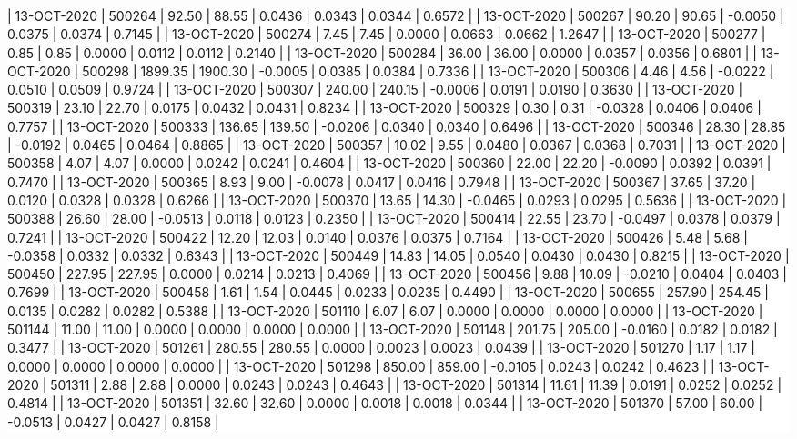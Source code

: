 | 13-OCT-2020 | 500264 | 92.50 | 88.55 | 0.0436 | 0.0343 | 0.0344 | 0.6572 |
| 13-OCT-2020 | 500267 | 90.20 | 90.65 | -0.0050 | 0.0375 | 0.0374 | 0.7145 |
| 13-OCT-2020 | 500274 | 7.45 | 7.45 | 0.0000 | 0.0663 | 0.0662 | 1.2647 |
| 13-OCT-2020 | 500277 | 0.85 | 0.85 | 0.0000 | 0.0112 | 0.0112 | 0.2140 |
| 13-OCT-2020 | 500284 | 36.00 | 36.00 | 0.0000 | 0.0357 | 0.0356 | 0.6801 |
| 13-OCT-2020 | 500298 | 1899.35 | 1900.30 | -0.0005 | 0.0385 | 0.0384 | 0.7336 |
| 13-OCT-2020 | 500306 | 4.46 | 4.56 | -0.0222 | 0.0510 | 0.0509 | 0.9724 |
| 13-OCT-2020 | 500307 | 240.00 | 240.15 | -0.0006 | 0.0191 | 0.0190 | 0.3630 |
| 13-OCT-2020 | 500319 | 23.10 | 22.70 | 0.0175 | 0.0432 | 0.0431 | 0.8234 |
| 13-OCT-2020 | 500329 | 0.30 | 0.31 | -0.0328 | 0.0406 | 0.0406 | 0.7757 |
| 13-OCT-2020 | 500333 | 136.65 | 139.50 | -0.0206 | 0.0340 | 0.0340 | 0.6496 |
| 13-OCT-2020 | 500346 | 28.30 | 28.85 | -0.0192 | 0.0465 | 0.0464 | 0.8865 |
| 13-OCT-2020 | 500357 | 10.02 | 9.55 | 0.0480 | 0.0367 | 0.0368 | 0.7031 |
| 13-OCT-2020 | 500358 | 4.07 | 4.07 | 0.0000 | 0.0242 | 0.0241 | 0.4604 |
| 13-OCT-2020 | 500360 | 22.00 | 22.20 | -0.0090 | 0.0392 | 0.0391 | 0.7470 |
| 13-OCT-2020 | 500365 | 8.93 | 9.00 | -0.0078 | 0.0417 | 0.0416 | 0.7948 |
| 13-OCT-2020 | 500367 | 37.65 | 37.20 | 0.0120 | 0.0328 | 0.0328 | 0.6266 |
| 13-OCT-2020 | 500370 | 13.65 | 14.30 | -0.0465 | 0.0293 | 0.0295 | 0.5636 |
| 13-OCT-2020 | 500388 | 26.60 | 28.00 | -0.0513 | 0.0118 | 0.0123 | 0.2350 |
| 13-OCT-2020 | 500414 | 22.55 | 23.70 | -0.0497 | 0.0378 | 0.0379 | 0.7241 |
| 13-OCT-2020 | 500422 | 12.20 | 12.03 | 0.0140 | 0.0376 | 0.0375 | 0.7164 |
| 13-OCT-2020 | 500426 | 5.48 | 5.68 | -0.0358 | 0.0332 | 0.0332 | 0.6343 |
| 13-OCT-2020 | 500449 | 14.83 | 14.05 | 0.0540 | 0.0430 | 0.0430 | 0.8215 |
| 13-OCT-2020 | 500450 | 227.95 | 227.95 | 0.0000 | 0.0214 | 0.0213 | 0.4069 |
| 13-OCT-2020 | 500456 | 9.88 | 10.09 | -0.0210 | 0.0404 | 0.0403 | 0.7699 |
| 13-OCT-2020 | 500458 | 1.61 | 1.54 | 0.0445 | 0.0233 | 0.0235 | 0.4490 |
| 13-OCT-2020 | 500655 | 257.90 | 254.45 | 0.0135 | 0.0282 | 0.0282 | 0.5388 |
| 13-OCT-2020 | 501110 | 6.07 | 6.07 | 0.0000 | 0.0000 | 0.0000 | 0.0000 |
| 13-OCT-2020 | 501144 | 11.00 | 11.00 | 0.0000 | 0.0000 | 0.0000 | 0.0000 |
| 13-OCT-2020 | 501148 | 201.75 | 205.00 | -0.0160 | 0.0182 | 0.0182 | 0.3477 |
| 13-OCT-2020 | 501261 | 280.55 | 280.55 | 0.0000 | 0.0023 | 0.0023 | 0.0439 |
| 13-OCT-2020 | 501270 | 1.17 | 1.17 | 0.0000 | 0.0000 | 0.0000 | 0.0000 |
| 13-OCT-2020 | 501298 | 850.00 | 859.00 | -0.0105 | 0.0243 | 0.0242 | 0.4623 |
| 13-OCT-2020 | 501311 | 2.88 | 2.88 | 0.0000 | 0.0243 | 0.0243 | 0.4643 |
| 13-OCT-2020 | 501314 | 11.61 | 11.39 | 0.0191 | 0.0252 | 0.0252 | 0.4814 |
| 13-OCT-2020 | 501351 | 32.60 | 32.60 | 0.0000 | 0.0018 | 0.0018 | 0.0344 |
| 13-OCT-2020 | 501370 | 57.00 | 60.00 | -0.0513 | 0.0427 | 0.0427 | 0.8158 |